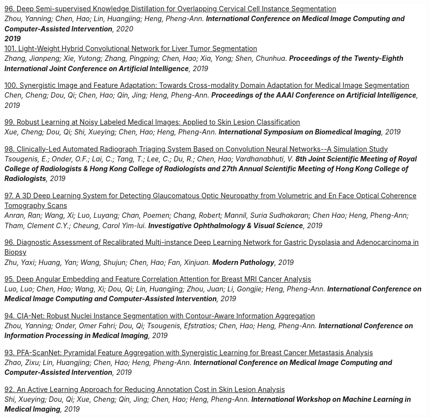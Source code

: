 <a href="https://link.springer.com/chapter/10.1007/978-3-030-59710-8_51">96. Deep Semi-supervised Knowledge Distillation for Overlapping Cervical Cell Instance Segmentation</a><i><br>Zhou, Yanning; Chen, Hao; Lin, Huangjing; Heng, Pheng-Ann. <b>International Conference on Medical Image Computing and Computer-Assisted Intervention</b>, 2020 </br></i>
<i> <b>2019 </b></i><br/>
<a href="https://www.ijcai.org/proceedings/2019/0593.pdf">101. Light-Weight Hybrid Convolutional Network for Liver Tumor Segmentation</a><i><br>Zhang, Jianpeng; Xie, Yutong; Zhang, Pingping; Chen, Hao; Xia, Yong; Shen, Chunhua. <b>Proceedings of the Twenty-Eighth International Joint Conference on Artificial Intelligence</b>, 2019 </br></i>

<a href="https://ojs.aaai.org/index.php/AAAI/article/view/3874">100. Synergistic Image and Feature Adaptation: Towards Cross-modality Domain Adaptation for Medical Image Segmentation</a><i><br>Chen, Cheng; Dou, Qi; Chen, Hao; Qin, Jing; Heng, Pheng-Ann. <b>Proceedings of the AAAI Conference on Artificial Intelligence</b>, 2019 </br></i>

<a href="https://ieeexplore.ieee.org/document/8759203">99. Robust Learning at Noisy Labeled Medical Images: Applied to Skin Lesion Classification</a><i><br>Xue, Cheng; Dou, Qi; Shi, Xueying; Chen, Hao; Heng, Pheng-Ann. <b>International Symposium on Biomedical Imaging</b>, 2019 </br></i>

<a href="https://repository.hkust.edu.hk/ir/Record/1783.1-108394">98. Clinically-Led Automated Radiograph Triaging System Based on Convolution Neural Networks--A Simulation Study</a><i><br>Tsougenis, E.; Onder, O.F.; Lai, C.; Tang, T.; Lee, C.; Du, R.; Chen, Hao; Vardhanabhuti, V. <b> 8th Joint Scientific Meeting of Royal College of Radiologists & Hong Kong College of Radiologists and 27th Annual Scientific Meeting of Hong Kong College of Radiologists</b>, 2019</br></i>

<a href="https://iovs.arvojournals.org/article.aspx?articleid=2746785">97. A 3D Deep Learning System for Detecting Glaucomatous Optic Neuropathy from Volumetric and En Face Optical Coherence Tomography Scans</a><i><br>Anran, Ran; Wang, Xi; Luo, Luyang; Chan, Poemen; Chang, Robert; Mannil, Suria Sudhakaran; Chen Hao; Heng, Pheng-Ann; Tham, Clement C.Y.; Cheung, Carol Yim-lui. <b> Investigative Ophthalmology & Visual Science</b>, 2019 </br></i>

<a href="https://www.nature.com/articles/s41379-019-0229-5">96. Diagnostic Assessment of Recalibrated Multi-instance Deep Learning Network for Gastric Dysplasia and Adenocarcinoma in Biopsy</a><i><br>Zhu, Yaxi; Huang, Yan; Wang, Shujun; Chen, Hao; Fan, Xinjuan. <b>Modern Pathology</b>, 2019</br></i>

<a href="https://link.springer.com/chapter/10.1007/978-3-030-32251-9_55">95. Deep Angular Embedding and Feature Correlation Attention for Breast MRI Cancer Analysis</a><i><br>Luo, Luo; Chen, Hao; Wang, Xi; Dou, Qi; Lin, Huangjing; Zhou, Juan; Li, Gongjie; Heng, Pheng-Ann. <b>International Conference on Medical Image Computing and Computer-Assisted Intervention</b>, 2019</br></i>

<a href="https://link.springer.com/chapter/10.1007/978-3-030-20351-1_53">94. CIA-Net: Robust Nuclei Instance Segmentation with Contour-Aware Information Aggregation</a><i><br>Zhou, Yanning; Onder, Omer Fahri; Dou, Qi; Tsougenis, Efstratios; Chen, Hao; Heng, Pheng-Ann. <b> International Conference on Information Processing in Medical Imaging</b>, 2019 </br></i>

<a href="https://link.springer.com/chapter/10.1007/978-3-030-32239-7_65">93. PFA-ScanNet: Pyramidal Feature Aggregation with Synergistic Learning for Breast Cancer Metastasis Analysis</a><i><br>Zhao, Zixu; Lin, Huangjing; Chen, Hao; Heng, Pheng-Ann. <b>International Conference on Medical Image Computing and Computer-Assisted Intervention</b>, 2019 </br></i>

<a href="https://link.springer.com/chapter/10.1007/978-3-030-32692-0_72">92. An Active Learning Approach for Reducing Annotation Cost in Skin Lesion Analysis</a><i><br>Shi, Xueying; Dou, Qi; Xue, Cheng; Qin, Jing; Chen, Hao; Heng, Pheng-Ann. <b>International Workshop on Machine Learning in Medical Imaging</b>, 2019</br></i>
